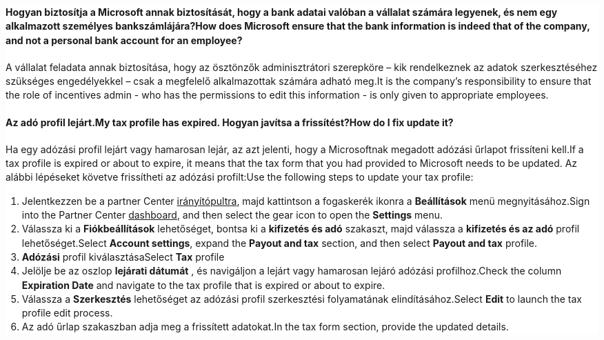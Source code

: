 
#### <a name="how-does-microsoft-ensure-that-the-bank-information-is-indeed-that-of-the-company-and-not-a-personal-bank-account-for-an-employee"></a><span data-ttu-id="9c8d3-137">Hogyan biztosítja a Microsoft annak biztosítását, hogy a bank adatai valóban a vállalat számára legyenek, és nem egy alkalmazott személyes bankszámlájára?</span><span class="sxs-lookup"><span data-stu-id="9c8d3-137">How does Microsoft ensure that the bank information is indeed that of the company, and not a personal bank account for an employee?</span></span>

<span data-ttu-id="9c8d3-138">A vállalat feladata annak biztosítása, hogy az ösztönzők adminisztrátori szerepköre – kik rendelkeznek az adatok szerkesztéséhez szükséges engedélyekkel – csak a megfelelő alkalmazottak számára adható meg.</span><span class="sxs-lookup"><span data-stu-id="9c8d3-138">It is the company’s responsibility to ensure that the role of incentives admin - who has the permissions to edit this information - is only given to appropriate employees.</span></span>

#### <a name="my-tax-profile-has-expired-how-do-i-fix-update-it"></a><span data-ttu-id="9c8d3-139">Az adó profil lejárt.</span><span class="sxs-lookup"><span data-stu-id="9c8d3-139">My tax profile has expired.</span></span> <span data-ttu-id="9c8d3-140">Hogyan javítsa a frissítést?</span><span class="sxs-lookup"><span data-stu-id="9c8d3-140">How do I fix update it?</span></span>

<span data-ttu-id="9c8d3-141">Ha egy adózási profil lejárt vagy hamarosan lejár, az azt jelenti, hogy a Microsoftnak megadott adózási űrlapot frissíteni kell.</span><span class="sxs-lookup"><span data-stu-id="9c8d3-141">If a tax profile is expired or about to expire, it means that the tax form that you had provided to Microsoft needs to be updated.</span></span> <span data-ttu-id="9c8d3-142">Az alábbi lépéseket követve frissítheti az adózási profilt:</span><span class="sxs-lookup"><span data-stu-id="9c8d3-142">Use the following steps to update your tax profile:</span></span>

1. <span data-ttu-id="9c8d3-143">Jelentkezzen be a partner Center [irányítópultra](https://partner.microsoft.com/dashboard/home), majd kattintson a fogaskerék ikonra a **Beállítások** menü megnyitásához.</span><span class="sxs-lookup"><span data-stu-id="9c8d3-143">Sign into the Partner Center [dashboard](https://partner.microsoft.com/dashboard/home), and then select the gear icon to open the **Settings** menu.</span></span>
2. <span data-ttu-id="9c8d3-144">Válassza ki a **Fiókbeállítások** lehetőséget, bontsa ki a **kifizetés és adó** szakaszt, majd válassza a **kifizetés és az adó** profil lehetőséget.</span><span class="sxs-lookup"><span data-stu-id="9c8d3-144">Select **Account settings**, expand the **Payout and tax** section, and then select **Payout and tax** profile.</span></span>
3. <span data-ttu-id="9c8d3-145">**Adózási** profil kiválasztása</span><span class="sxs-lookup"><span data-stu-id="9c8d3-145">Select **Tax** profile</span></span>
4. <span data-ttu-id="9c8d3-146">Jelölje be az oszlop **lejárati dátumát** , és navigáljon a lejárt vagy hamarosan lejáró adózási profilhoz.</span><span class="sxs-lookup"><span data-stu-id="9c8d3-146">Check the column **Expiration Date** and navigate to the tax profile that is expired or about to expire.</span></span>
5. <span data-ttu-id="9c8d3-147">Válassza a **Szerkesztés** lehetőséget az adózási profil szerkesztési folyamatának elindításához.</span><span class="sxs-lookup"><span data-stu-id="9c8d3-147">Select **Edit** to launch the tax profile edit process.</span></span>
6. <span data-ttu-id="9c8d3-148">Az adó űrlap szakaszban adja meg a frissített adatokat.</span><span class="sxs-lookup"><span data-stu-id="9c8d3-148">In the tax form section, provide the updated details.</span></span>
